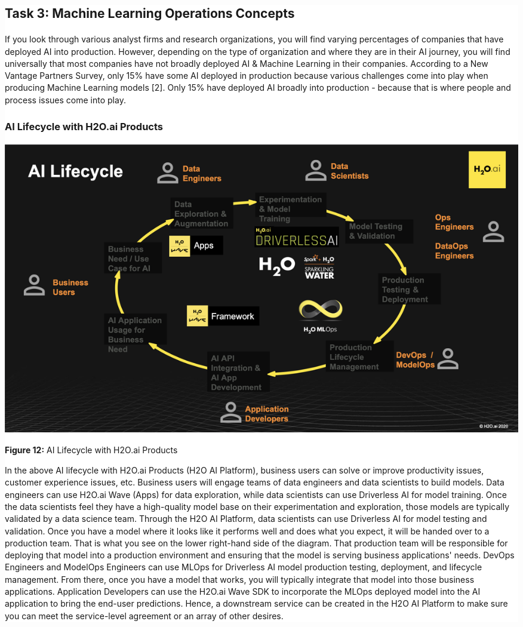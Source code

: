 ## Task 3: Machine Learning Operations Concepts

If you look through various analyst firms and research organizations, you will find varying percentages of companies that have deployed AI into production. However, depending on the type of organization and where they are in their AI journey, you will find universally that most companies have not broadly deployed AI & Machine Learning in their companies. 
According to a New Vantage Partners Survey, only 15% have some AI deployed in production because various challenges come into play when producing Machine Learning models [2]. Only 15% have deployed AI broadly into production - because that is where people and process issues come into play. 

### AI Lifecycle with H2O.ai Products

![ai-lifecycle-with-h2oai-products](./assets/ai-lifecycle-with-h2oai-products.jpg)

**Figure 12:** AI Lifecycle with H2O.ai Products

In the above AI lifecycle with H2O.ai Products (H2O AI Platform), business users can solve or improve productivity issues, customer experience issues, etc. Business users will engage teams of data engineers and data scientists to build models. Data engineers can use H2O.ai Wave (Apps) for data exploration, while data scientists can use Driverless AI for model training. Once the data scientists feel they have a high-quality model base on their experimentation and exploration, those models are typically validated by a data science team. Through the H2O AI Platform, data scientists can use Driverless AI for model testing and validation. Once you have a model where it looks like it performs well and does what you expect, it will be handed over to a production team. That is what you see on the lower right-hand side of the diagram. That production team will be responsible for deploying that model into a production environment and ensuring that the model is serving business applications' needs. DevOps Engineers and ModelOps Engineers can use MLOps for Driverless AI model production testing, deployment, and lifecycle management. From there, once you have a model that works, you will typically integrate that model into those business applications. Application Developers can use the H2O.ai Wave SDK to incorporate the MLOps deployed model into the AI application to bring the end-user predictions. Hence, a downstream service can be created in the H2O AI Platform to make sure you can meet the service-level agreement or an array of other desires. 
